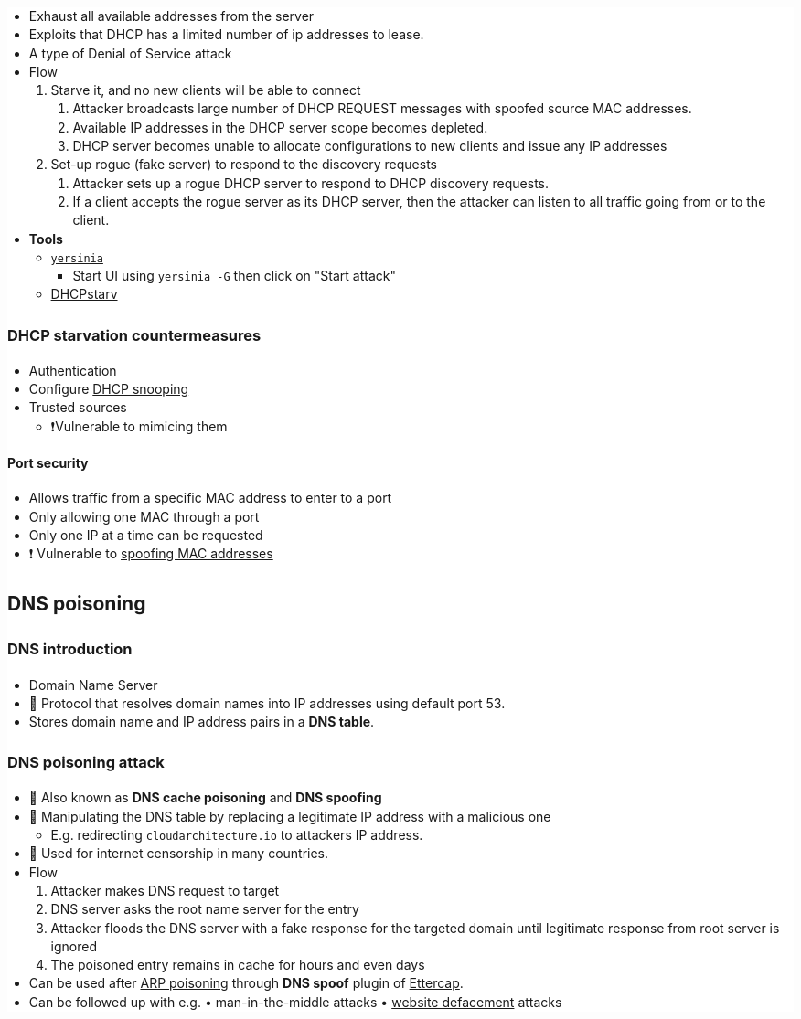 - Exhaust all available addresses from the server
- Exploits that DHCP has a limited number of ip addresses to lease.
- A type of Denial of Service attack
- Flow
  1. Starve it, and no new clients will be able to connect
     1. Attacker broadcasts large number of DHCP REQUEST messages with spoofed source MAC addresses.
     2. Available IP addresses in the DHCP server scope becomes depleted.
     3. DHCP server becomes unable to allocate configurations to new clients and issue any IP addresses
  2. Set-up rogue (fake server) to respond to the discovery requests
     1. Attacker sets up a rogue DHCP server to respond to DHCP discovery requests.
     2. If a client accepts the rogue server as its DHCP server, then the attacker can listen to all traffic going from or to the client.
- **Tools**
  - [`yersinia`](https://linux.die.net/man/8/yersinia)
    - Start UI using `yersinia -G` then click on "Start attack"
  - [DHCPstarv](http://dhcpstarv.sourceforge.net/)

### DHCP starvation countermeasures

- Authentication
- Configure [DHCP snooping](#dhcp-snooping)
- Trusted sources
  - ❗Vulnerable to mimicing them

#### Port security

- Allows traffic from a specific MAC address to enter to a port
- Only allowing one MAC through a port
- Only one IP at a time can be requested
- ❗ Vulnerable to [spoofing MAC addresses](./spoofing-attacks.md#mac-spoofing)

## DNS poisoning

### DNS introduction

- Domain Name Server
- 📝 Protocol that resolves domain names into IP addresses using default port 53.
- Stores domain name and IP address pairs in a **DNS table**.

### DNS poisoning attack

- 📝 Also known as **DNS cache poisoning** and **DNS spoofing**
- 📝 Manipulating the DNS table by replacing a legitimate IP address with a malicious one
  - E.g. redirecting `cloudarchitecture.io` to attackers IP address.
- 🤗 Used for internet censorship in many countries.
- Flow
  1. Attacker makes DNS request to target
  2. DNS server asks the root name server for the entry
  3. Attacker floods the DNS server with a fake response for the targeted domain until legitimate response from root server is ignored
  4. The poisoned entry remains in cache for hours and even days
- Can be used after [ARP poisoning](./arp-poisoning.md) through **DNS spoof** plugin of [Ettercap](https://www.ettercap-project.org/).
- Can be followed up with e.g. • man-in-the-middle attacks • [website defacement](./../12-web-servers/web-server-threats-and-attacks.md#website-defacement) attacks
